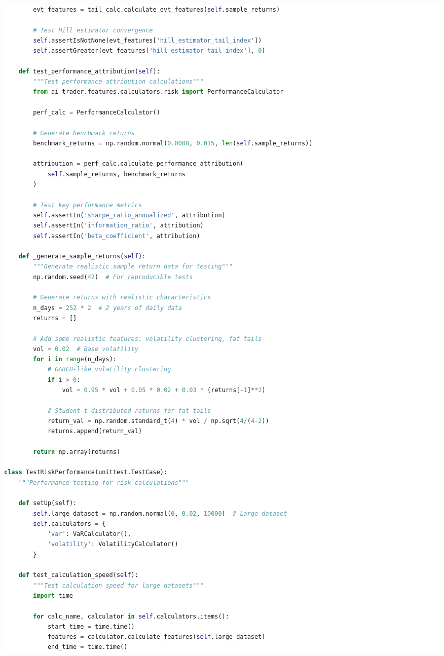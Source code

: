 ```python
        evt_features = tail_calc.calculate_evt_features(self.sample_returns)

        # Test Hill estimator convergence
        self.assertIsNotNone(evt_features['hill_estimator_tail_index'])
        self.assertGreater(evt_features['hill_estimator_tail_index'], 0)

    def test_performance_attribution(self):
        """Test performance attribution calculations"""
        from ai_trader.features.calculators.risk import PerformanceCalculator

        perf_calc = PerformanceCalculator()

        # Generate benchmark returns
        benchmark_returns = np.random.normal(0.0008, 0.015, len(self.sample_returns))

        attribution = perf_calc.calculate_performance_attribution(
            self.sample_returns, benchmark_returns
        )

        # Test key performance metrics
        self.assertIn('sharpe_ratio_annualized', attribution)
        self.assertIn('information_ratio', attribution)
        self.assertIn('beta_coefficient', attribution)

    def _generate_sample_returns(self):
        """Generate realistic sample return data for testing"""
        np.random.seed(42)  # For reproducible tests

        # Generate returns with realistic characteristics
        n_days = 252 * 2  # 2 years of daily data
        returns = []

        # Add some realistic features: volatility clustering, fat tails
        vol = 0.02  # Base volatility
        for i in range(n_days):
            # GARCH-like volatility clustering
            if i > 0:
                vol = 0.95 * vol + 0.05 * 0.02 + 0.03 * (returns[-1]**2)

            # Student-t distributed returns for fat tails
            return_val = np.random.standard_t(4) * vol / np.sqrt(4/(4-2))
            returns.append(return_val)

        return np.array(returns)

class TestRiskPerformance(unittest.TestCase):
    """Performance testing for risk calculations"""

    def setUp(self):
        self.large_dataset = np.random.normal(0, 0.02, 10000)  # Large dataset
        self.calculators = {
            'var': VaRCalculator(),
            'volatility': VolatilityCalculator()
        }

    def test_calculation_speed(self):
        """Test calculation speed for large datasets"""
        import time

        for calc_name, calculator in self.calculators.items():
            start_time = time.time()
            features = calculator.calculate_features(self.large_dataset)
            end_time = time.time()
```